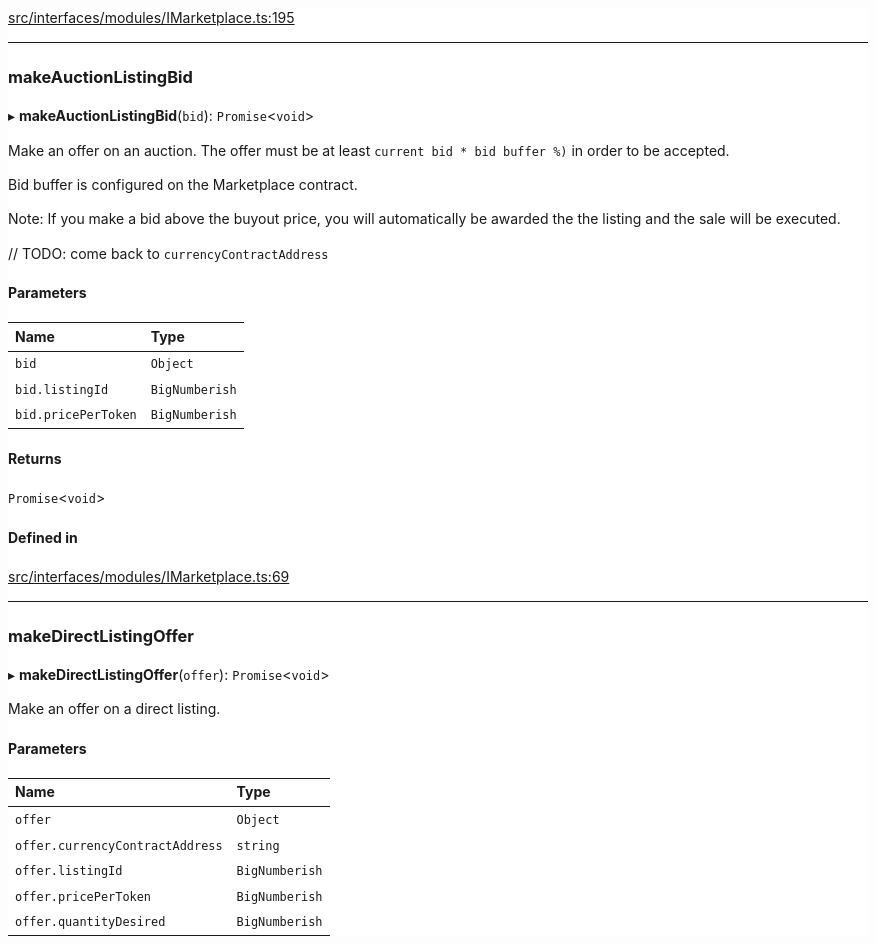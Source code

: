 [src/interfaces/modules/IMarketplace.ts:195](https://github.com/PrasoonPratham/nftlabs-sdk-ts/blob/68c3596/src/interfaces/modules/IMarketplace.ts#L195)

---

### makeAuctionListingBid

▸ **makeAuctionListingBid**(`bid`): `Promise`<`void`\>

Make an offer on an auction. The offer must be at least `current bid * bid buffer %)` in order to be accepted.

Bid buffer is configured on the Marketplace contract.

Note: If you make a bid above the buyout price, you will automatically be awarded the
the listing and the sale will be executed.

// TODO: come back to `currencyContractAddress`

#### Parameters

| Name                | Type           |
| :------------------ | :------------- |
| `bid`               | `Object`       |
| `bid.listingId`     | `BigNumberish` |
| `bid.pricePerToken` | `BigNumberish` |

#### Returns

`Promise`<`void`\>

#### Defined in

[src/interfaces/modules/IMarketplace.ts:69](https://github.com/PrasoonPratham/nftlabs-sdk-ts/blob/68c3596/src/interfaces/modules/IMarketplace.ts#L69)

---

### makeDirectListingOffer

▸ **makeDirectListingOffer**(`offer`): `Promise`<`void`\>

Make an offer on a direct listing.

#### Parameters

| Name                            | Type           |
| :------------------------------ | :------------- |
| `offer`                         | `Object`       |
| `offer.currencyContractAddress` | `string`       |
| `offer.listingId`               | `BigNumberish` |
| `offer.pricePerToken`           | `BigNumberish` |
| `offer.quantityDesired`         | `BigNumberish` |
